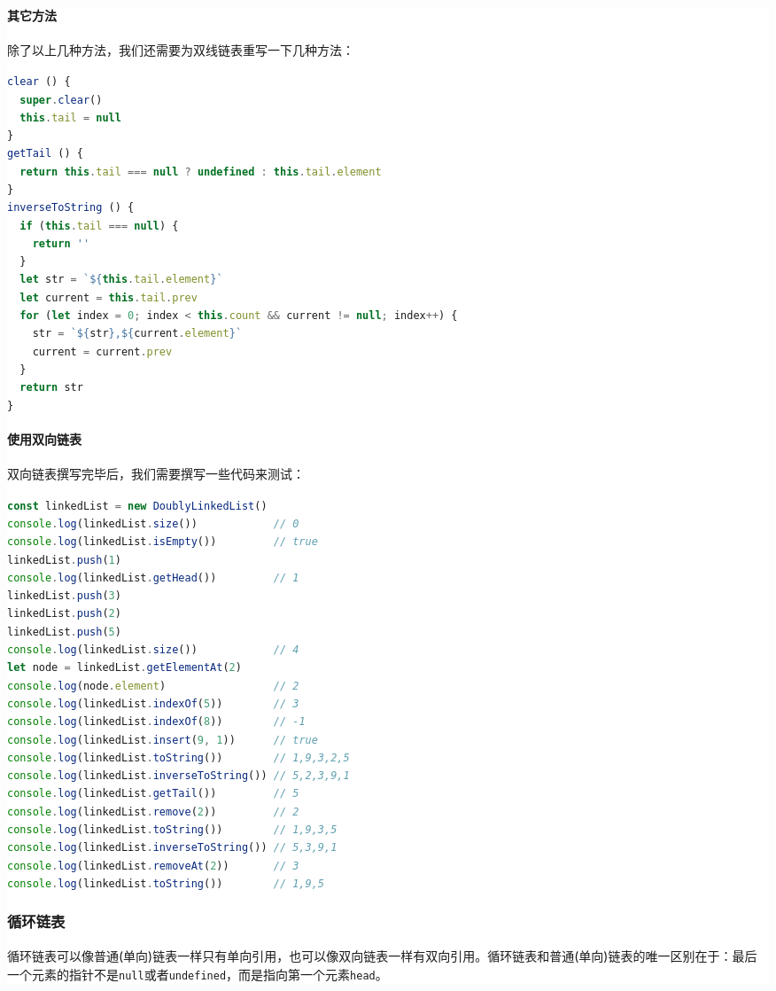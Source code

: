 #### 其它方法
除了以上几种方法，我们还需要为双线链表重写一下几种方法：
```js
clear () {
  super.clear()
  this.tail = null
}
getTail () {
  return this.tail === null ? undefined : this.tail.element
}
inverseToString () {
  if (this.tail === null) {
    return ''
  }
  let str = `${this.tail.element}`
  let current = this.tail.prev
  for (let index = 0; index < this.count && current != null; index++) {
    str = `${str},${current.element}`
    current = current.prev
  }
  return str
}
```

#### 使用双向链表
双向链表撰写完毕后，我们需要撰写一些代码来测试：
```js
const linkedList = new DoublyLinkedList()
console.log(linkedList.size())            // 0 
console.log(linkedList.isEmpty())         // true
linkedList.push(1)
console.log(linkedList.getHead())         // 1
linkedList.push(3)
linkedList.push(2)
linkedList.push(5)
console.log(linkedList.size())            // 4
let node = linkedList.getElementAt(2)
console.log(node.element)                 // 2
console.log(linkedList.indexOf(5))        // 3
console.log(linkedList.indexOf(8))        // -1
console.log(linkedList.insert(9, 1))      // true
console.log(linkedList.toString())        // 1,9,3,2,5
console.log(linkedList.inverseToString()) // 5,2,3,9,1
console.log(linkedList.getTail())         // 5
console.log(linkedList.remove(2))         // 2
console.log(linkedList.toString())        // 1,9,3,5
console.log(linkedList.inverseToString()) // 5,3,9,1
console.log(linkedList.removeAt(2))       // 3
console.log(linkedList.toString())        // 1,9,5
```

### 循环链表
循环链表可以像普通(单向)链表一样只有单向引用，也可以像双向链表一样有双向引用。循环链表和普通(单向)链表的唯一区别在于：最后一个元素的指针不是`null`或者`undefined`，而是指向第一个元素`head`。
